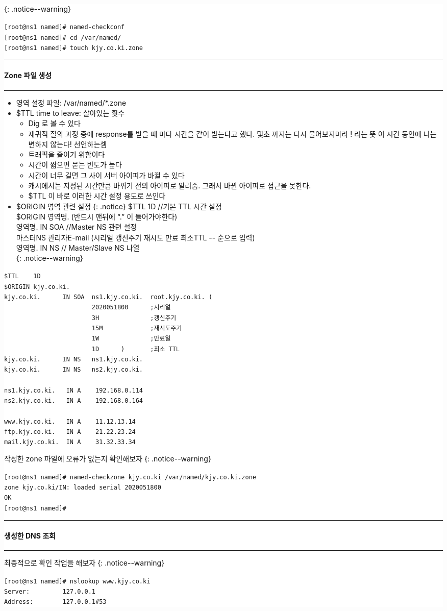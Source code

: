 {: .notice--warning}
```console
[root@ns1 named]# named-checkconf
[root@ns1 named]# cd /var/named/
[root@ns1 named]# touch kjy.co.ki.zone
```
---
#### Zone 파일 생성
---
* 영역 설정 파일: /var/named/*.zone
* $TTL time to leave: 살아있는 횟수
	* Dig 로 볼 수 있다
	* 재귀적 질의 과정 중에 response를 받을 때 마다 시간을 같이 받는다고 했다. 몇초 까지는 다시 물어보지마라 ! 라는 뜻 이 시간 동안에 나는 변하지 않는다! 선언하는셈
	* 트래픽을 줄이기 위함이다
	* 시간이 짧으면 묻는 빈도가 높다
	* 시간이 너무 길면 그 사이 서버 아이피가 바뀔 수 있다
	* 캐시에서는 지정된 시간만큼 바뀌기 전의 아이피로 알려줌. 그래서 바뀐 아이피로 접근을 못한다.
	* $TTL 이 바로 이러한 시간 설정 용도로 쓰인다
* $ORIGIN 영역 관련 설정
{: .notice}
$TTL 1D //기본 TTL 시간 설정  
$ORIGIN 영역명. (반드시 맨뒤에 “.” 이 들어가야한다)  
영역명. IN SOA //Master NS 관련 설정  
마스터NS 관리자E-mail (시리얼 갱신주기 재시도 만료 최소TTL -- 순으로 입력)  
영역명. IN NS // Master/Slave NS 나열  
{: .notice--warning}

```console
$TTL    1D
$ORIGIN kjy.co.ki.
kjy.co.ki.      IN SOA  ns1.kjy.co.ki.  root.kjy.co.ki. (
                        2020051800      ;시리얼
                        3H              ;갱신주기
                        15M             ;재시도주기
                        1W              ;만료일
                        1D      )       ;최소 TTL
kjy.co.ki.      IN NS   ns1.kjy.co.ki.
kjy.co.ki.      IN NS   ns2.kjy.co.ki.

ns1.kjy.co.ki.   IN A    192.168.0.114
ns2.kjy.co.ki.   IN A    192.168.0.164

www.kjy.co.ki.   IN A    11.12.13.14
ftp.kjy.co.ki.   IN A    21.22.23.24
mail.kjy.co.ki.  IN A    31.32.33.34
```
작성한 zone 파일에 오류가 없는지 확인해보자
{: .notice--warning}
```console
[root@ns1 named]# named-checkzone kjy.co.ki /var/named/kjy.co.ki.zone
zone kjy.co.ki/IN: loaded serial 2020051800
OK
[root@ns1 named]#
```
---
#### 생성한 DNS 조회
---
최종적으로 확인 작업을 해보자
{: .notice--warning}
```console
[root@ns1 named]# nslookup www.kjy.co.ki
Server:         127.0.0.1
Address:        127.0.0.1#53

```